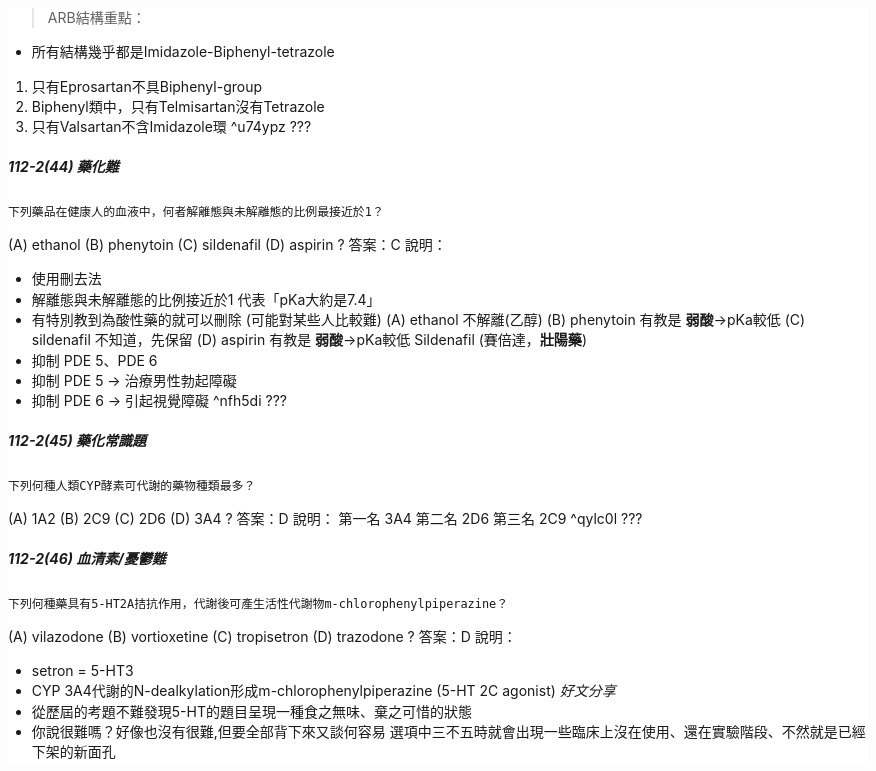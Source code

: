 > ARB結構重點：

- 所有結構幾乎都是Imidazole-Biphenyl-tetrazole
1. 只有Eprosartan不具Biphenyl-group
2. Biphenyl類中，只有Telmisartan沒有Tetrazole
3. 只有Valsartan不含Imidazole環 ^u74ypz
???

##### 112-2(44) 藥化難
```Question
下列藥品在健康人的血液中，何者解離態與未解離態的比例最接近於1？
```
(A) ethanol
(B) phenytoin
(C) sildenafil
(D) aspirin
?
答案：C
說明：
- 使用刪去法
- 解離態與未解離態的比例接近於1
	代表「pKa大約是7.4」
- 有特別教到為酸性藥的就可以刪除 (可能對某些人比較難)
(A) ethanol 不解離(乙醇)
(B) phenytoin 有教是 **弱酸**→pKa較低
(C) sildenafil 不知道，先保留
(D) aspirin 有教是 **弱酸**→pKa較低
Sildenafil (賽倍達，**壯陽藥**)
- 抑制 PDE 5、PDE 6
- 抑制 PDE 5 → 治療男性勃起障礙
- 抑制 PDE 6 → 引起視覺障礙 ^nfh5di
???

##### 112-2(45) 藥化常識題
```Question
下列何種人類CYP酵素可代謝的藥物種類最多？
```
(A) 1A2
(B) 2C9
(C) 2D6
(D) 3A4
?
答案：D
說明：
第一名 3A4
第二名 2D6
第三名 2C9 ^qylc0l
???

##### 112-2(46) 血清素/憂鬱難
```Question
下列何種藥具有5-HT2A拮抗作用，代謝後可產生活性代謝物m-chlorophenylpiperazine？
```
(A) vilazodone
(B) vortioxetine
(C) tropisetron
(D) trazodone
?
答案：D
說明：
- setron = 5-HT3
- CYP 3A4代謝的N-dealkylation形成m-chlorophenylpiperazine (5-HT 2C agonist)
*好文分享*
- 從歷屆的考題不難發現5-HT的題目呈現一種食之無味、棄之可惜的狀態
- 你說很難嗎？好像也沒有很難,但要全部背下來又談何容易
	選項中三不五時就會出現一些臨床上沒在使用、還在實驗階段、不然就是已經下架的新面孔
